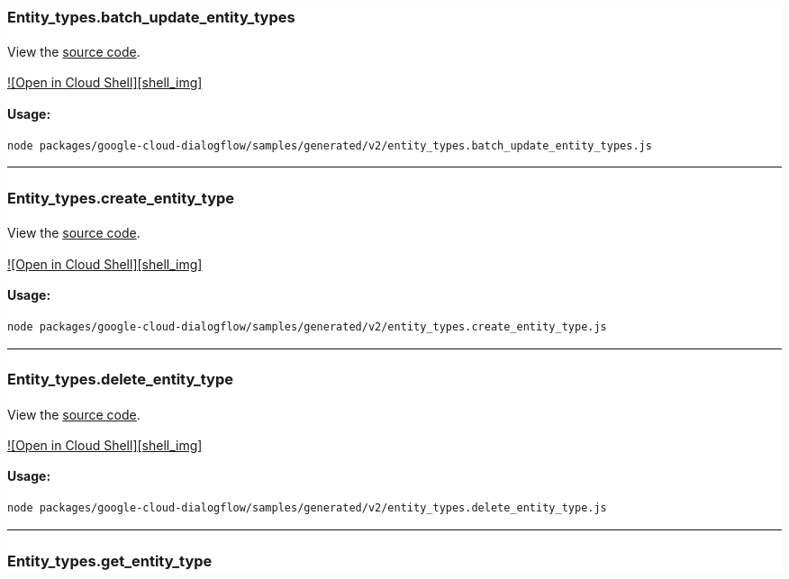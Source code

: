 


### Entity_types.batch_update_entity_types

View the [source code](https://github.com/googleapis/google-cloud-node/blob/master/packages/google-cloud-dialogflow/samples/generated/v2/entity_types.batch_update_entity_types.js).

[![Open in Cloud Shell][shell_img]](https://console.cloud.google.com/cloudshell/open?git_repo=https://github.com/googleapis/google-cloud-node&page=editor&open_in_editor=packages/google-cloud-dialogflow/samples/generated/v2/entity_types.batch_update_entity_types.js,samples/README.md)

__Usage:__


`node packages/google-cloud-dialogflow/samples/generated/v2/entity_types.batch_update_entity_types.js`


-----




### Entity_types.create_entity_type

View the [source code](https://github.com/googleapis/google-cloud-node/blob/master/packages/google-cloud-dialogflow/samples/generated/v2/entity_types.create_entity_type.js).

[![Open in Cloud Shell][shell_img]](https://console.cloud.google.com/cloudshell/open?git_repo=https://github.com/googleapis/google-cloud-node&page=editor&open_in_editor=packages/google-cloud-dialogflow/samples/generated/v2/entity_types.create_entity_type.js,samples/README.md)

__Usage:__


`node packages/google-cloud-dialogflow/samples/generated/v2/entity_types.create_entity_type.js`


-----




### Entity_types.delete_entity_type

View the [source code](https://github.com/googleapis/google-cloud-node/blob/master/packages/google-cloud-dialogflow/samples/generated/v2/entity_types.delete_entity_type.js).

[![Open in Cloud Shell][shell_img]](https://console.cloud.google.com/cloudshell/open?git_repo=https://github.com/googleapis/google-cloud-node&page=editor&open_in_editor=packages/google-cloud-dialogflow/samples/generated/v2/entity_types.delete_entity_type.js,samples/README.md)

__Usage:__


`node packages/google-cloud-dialogflow/samples/generated/v2/entity_types.delete_entity_type.js`


-----




### Entity_types.get_entity_type


[//]: # "This README.md file is auto-generated, all changes to this file will be lost."
[//]: # "To regenerate it, use `python -m synthtool`."